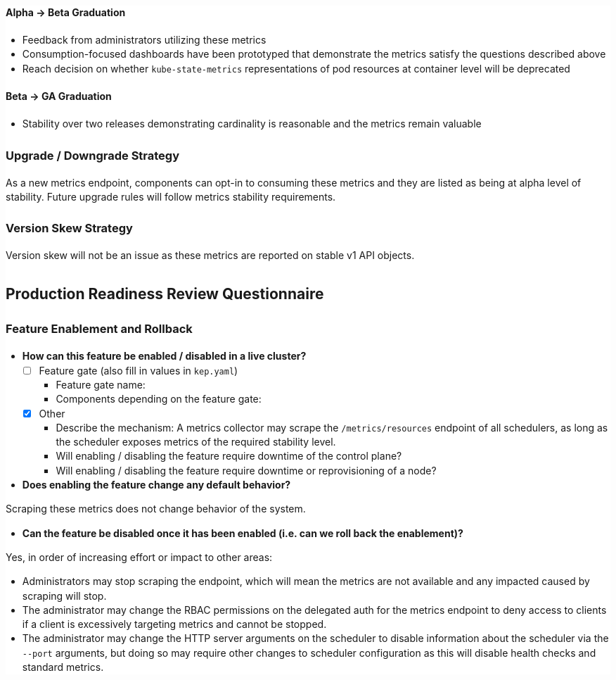 #### Alpha -> Beta Graduation

- Feedback from administrators utilizing these metrics
- Consumption-focused dashboards have been prototyped that demonstrate the metrics satisfy the questions described above
- Reach decision on whether `kube-state-metrics` representations of pod resources at container level will be deprecated

#### Beta -> GA Graduation

- Stability over two releases demonstrating cardinality is reasonable and the metrics remain valuable

### Upgrade / Downgrade Strategy

As a new metrics endpoint, components can opt-in to consuming these metrics and they are listed as being at alpha level of stability. Future upgrade rules will follow metrics stability requirements.



### Version Skew Strategy

Version skew will not be an issue as these metrics are reported on stable v1 API objects.




## Production Readiness Review Questionnaire



### Feature Enablement and Rollback

* **How can this feature be enabled / disabled in a live cluster?**
  - [ ] Feature gate (also fill in values in `kep.yaml`)
    - Feature gate name:
    - Components depending on the feature gate:
  - [x] Other
    - Describe the mechanism: A metrics collector may scrape the `/metrics/resources` endpoint of all schedulers, as long as the scheduler exposes metrics of the required stability level.
    - Will enabling / disabling the feature require downtime of the control
      plane?
    - Will enabling / disabling the feature require downtime or reprovisioning
      of a node?

* **Does enabling the feature change any default behavior?**

Scraping these metrics does not change behavior of the system.

* **Can the feature be disabled once it has been enabled (i.e. can we roll back
  the enablement)?**

Yes, in order of increasing effort or impact to other areas:

* Administrators may stop scraping the endpoint, which will mean the metrics are not available and any impacted caused by scraping will stop.
* The administrator may change the RBAC permissions on the delegated auth for the metrics endpoint to deny access to clients if a client is excessively targeting metrics and cannot be stopped.
* The administrator may change the HTTP server arguments on the scheduler to disable information about the scheduler via the `--port` arguments, but doing so may require other changes to scheduler configuration as this will disable health checks and standard metrics.


[kubernetes.io]: https://kubernetes.io/
[kubernetes/enhancements]: https://git.k8s.io/enhancements
[kubernetes/kubernetes]: https://git.k8s.io/kubernetes
[kubernetes/website]: https://git.k8s.io/website